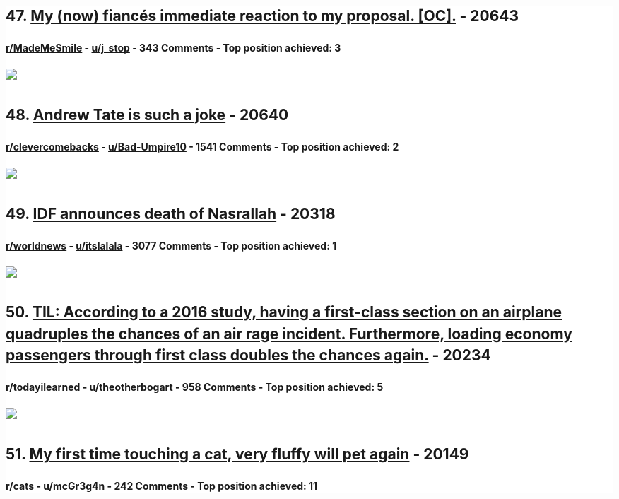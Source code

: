 ## 47. [My (now) fiancés immediate reaction to my proposal. [OC].](http://reddit.com/r/MadeMeSmile/comments/1fropbc/my_now_fiancés_immediate_reaction_to_my_proposal/) - 20643
#### [r/MadeMeSmile](http://reddit.com/r/MadeMeSmile) - [u/j_stop](http://reddit.com/u/j_stop) - 343 Comments - Top position achieved: 3

<a href="https://i.redd.it/gfkfei51cmrd1.jpeg"><img src="https://b.thumbs.redditmedia.com/SPio6jFurqU1hsgD4sHIlTSLbX2q5AYMs_hj6n86xFA.jpg"></img></a>

## 48. [Andrew Tate is such a joke](http://reddit.com/r/clevercomebacks/comments/1frk9fc/andrew_tate_is_such_a_joke/) - 20640
#### [r/clevercomebacks](http://reddit.com/r/clevercomebacks) - [u/Bad-Umpire10](http://reddit.com/u/Bad-Umpire10) - 1541 Comments - Top position achieved: 2

<a href="https://i.redd.it/981qz85bblrd1.jpeg"><img src="https://b.thumbs.redditmedia.com/QwR3VZ4DirJY28C8Q6Mgq0MZykHaW3MpXRqle33Ohhs.jpg"></img></a>

## 49. [IDF announces death of Nasrallah](http://reddit.com/r/worldnews/comments/1fr9gkv/idf_announces_death_of_nasrallah/) - 20318
#### [r/worldnews](http://reddit.com/r/worldnews) - [u/itslalala](http://reddit.com/u/itslalala) - 3077 Comments - Top position achieved: 1

<a href="https://www.jpost.com/breaking-news/article-822177"><img src="https://b.thumbs.redditmedia.com/GUGkFpk4po62LOheWtGQWabWwQEQj0Z-PdatgI6eAaE.jpg"></img></a>

## 50. [TIL: According to a 2016 study, having a first-class section on an airplane quadruples the chances of an air rage incident. Furthermore, loading economy passengers through first class doubles the chances again.](http://reddit.com/r/todayilearned/comments/1frm1xq/til_according_to_a_2016_study_having_a_firstclass/) - 20234
#### [r/todayilearned](http://reddit.com/r/todayilearned) - [u/theotherbogart](http://reddit.com/u/theotherbogart) - 958 Comments - Top position achieved: 5

<a href="https://www.avweb.com/aviation-news/class-inequity-fuels-air-rage/"><img src="https://b.thumbs.redditmedia.com/-kcA2WQdXbdGgh2wHeZ1EvrB5qKYdxf3ksyD3B-jPoE.jpg"></img></a>

## 51. [My first time touching a cat, very fluffy will pet again](http://reddit.com/r/cats/comments/1frc60g/my_first_time_touching_a_cat_very_fluffy_will_pet/) - 20149
#### [r/cats](http://reddit.com/r/cats) - [u/mcGr3g4n](http://reddit.com/u/mcGr3g4n) - 242 Comments - Top position achieved: 11
